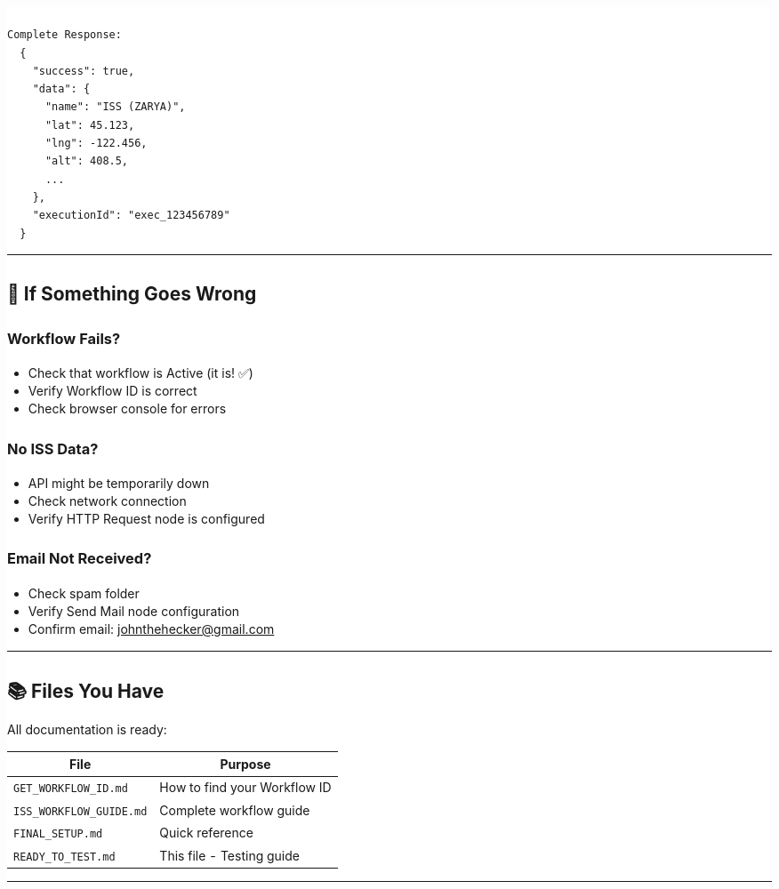 ```

Complete Response:
  {
    "success": true,
    "data": {
      "name": "ISS (ZARYA)",
      "lat": 45.123,
      "lng": -122.456,
      "alt": 408.5,
      ...
    },
    "executionId": "exec_123456789"
  }
```

---

## 🔧 If Something Goes Wrong

### Workflow Fails?
- Check that workflow is Active (it is! ✅)
- Verify Workflow ID is correct
- Check browser console for errors

### No ISS Data?
- API might be temporarily down
- Check network connection
- Verify HTTP Request node is configured

### Email Not Received?
- Check spam folder
- Verify Send Mail node configuration
- Confirm email: johnthehecker@gmail.com

---

## 📚 Files You Have

All documentation is ready:

| File | Purpose |
|------|---------|
| `GET_WORKFLOW_ID.md` | How to find your Workflow ID |
| `ISS_WORKFLOW_GUIDE.md` | Complete workflow guide |
| `FINAL_SETUP.md` | Quick reference |
| `READY_TO_TEST.md` | This file - Testing guide |

---
